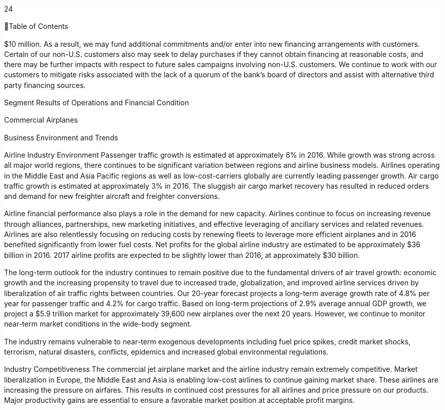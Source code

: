 24

Table of Contents

$10 million. As a result, we may fund additional commitments and/or enter into new financing arrangements with customers. Certain of our non-U.S.
customers also may seek to delay purchases if they cannot obtain financing at reasonable costs, and there may be further impacts with respect to
future sales campaigns involving non-U.S. customers. We continue to work with our customers to mitigate risks associated with the lack of a quorum
of the bank’s board of directors and assist with alternative third party financing sources.

Segment Results of Operations and Financial Condition

Commercial Airplanes

Business Environment and Trends

Airline Industry Environment Passenger traffic growth is estimated at approximately 6% in 2016. While growth was strong across all major world
regions,  there  continues  to  be  significant  variation  between  regions  and  airline  business  models.  Airlines  operating  in  the  Middle  East  and  Asia
Pacific regions as well as low-cost-carriers globally are currently leading passenger growth. Air cargo traffic growth is estimated at approximately 3%
in 2016. The sluggish air cargo market recovery has resulted in reduced orders and demand for new freighter aircraft and freighter conversions.

Airline financial performance also plays a role in the demand for new capacity. Airlines continue to focus on increasing revenue through alliances,
partnerships, new marketing initiatives, and effective leveraging of ancillary services and related revenues. Airlines are also relentlessly focusing on
reducing costs by renewing fleets to leverage more efficient airplanes and in 2016 benefited significantly from lower fuel costs. Net profits for the
global  airline  industry  are  estimated  to  be  approximately  $36  billion  in  2016.  2017  airline  profits  are  expected  to  be  slightly  lower  than  2016,  at
approximately $30 billion.

The  long-term  outlook  for  the  industry  continues  to  remain  positive  due  to  the  fundamental  drivers  of  air  travel  growth:  economic  growth  and  the
increasing propensity to travel due to increased trade, globalization, and improved airline services driven by liberalization of air traffic rights between
countries. Our 20-year forecast projects a long-term average growth rate of 4.8% per year for passenger traffic and 4.2% for cargo traffic. Based on
long-term projections of 2.9% average annual GDP growth, we project a $5.9 trillion market for approximately 39,600 new airplanes over the next 20
years. However, we continue to monitor near-term market conditions in the wide-body segment.

The  industry  remains  vulnerable  to  near-term  exogenous  developments  including  fuel  price  spikes,  credit  market  shocks,  terrorism,  natural
disasters, conflicts, epidemics and increased global environmental regulations.

Industry  Competitiveness  The  commercial  jet  airplane  market  and  the  airline  industry  remain  extremely  competitive.  Market  liberalization  in
Europe,  the  Middle  East  and  Asia  is  enabling  low-cost  airlines  to  continue  gaining  market  share.  These  airlines  are  increasing  the  pressure  on
airfares. This results in continued cost pressures for all airlines and price pressure on our products. Major productivity gains are essential to ensure
a favorable market position at acceptable profit margins.
